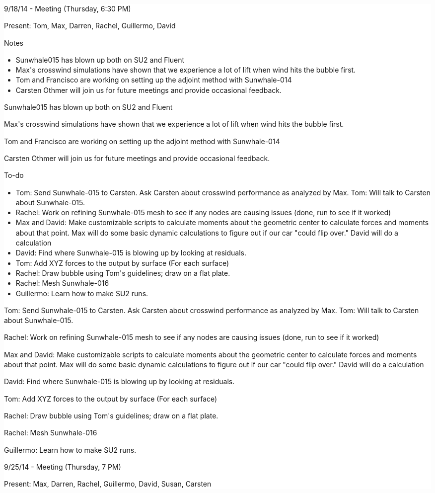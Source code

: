 9/18/14 - Meeting (Thursday, 6:30 PM)

Present: Tom, Max, Darren, Rachel, Guillermo, David

Notes

* Sunwhale015 has blown up both on SU2 and Fluent
* Max's crosswind simulations have shown that we experience a lot of lift when wind hits the bubble first.&#x20;
* Tom and Francisco are working on setting up the adjoint method with Sunwhale-014
* Carsten Othmer will join us for future meetings and provide occasional feedback.&#x20;

Sunwhale015 has blown up both on SU2 and Fluent

Max's crosswind simulations have shown that we experience a lot of lift when wind hits the bubble first.&#x20;

Tom and Francisco are working on setting up the adjoint method with Sunwhale-014

Carsten Othmer will join us for future meetings and provide occasional feedback.&#x20;

To-do

* Tom: Send Sunwhale-015 to Carsten. Ask Carsten about crosswind performance as analyzed by Max. Tom: Will talk to Carsten about Sunwhale-015.
* Rachel: Work on refining Sunwhale-015 mesh to see if any nodes are causing issues (done, run to see if it worked)
* Max and David: Make customizable scripts to calculate moments about the geometric center to calculate forces and moments about that point. Max will do some basic dynamic calculations to figure out if our car "could flip over." David will do a calculation&#x20;
* David: Find where Sunwhale-015 is blowing up by looking at residuals.&#x20;
* Tom: Add XYZ forces to the output by surface (For each surface)
* Rachel: Draw bubble using Tom's guidelines; draw on a flat plate.&#x20;
* Rachel: Mesh Sunwhale-016
* Guillermo: Learn how to make SU2 runs.&#x20;

Tom: Send Sunwhale-015 to Carsten. Ask Carsten about crosswind performance as analyzed by Max. Tom: Will talk to Carsten about Sunwhale-015.

Rachel: Work on refining Sunwhale-015 mesh to see if any nodes are causing issues (done, run to see if it worked)

Max and David: Make customizable scripts to calculate moments about the geometric center to calculate forces and moments about that point. Max will do some basic dynamic calculations to figure out if our car "could flip over." David will do a calculation&#x20;

David: Find where Sunwhale-015 is blowing up by looking at residuals.&#x20;

Tom: Add XYZ forces to the output by surface (For each surface)

Rachel: Draw bubble using Tom's guidelines; draw on a flat plate.&#x20;

Rachel: Mesh Sunwhale-016

Guillermo: Learn how to make SU2 runs.&#x20;

9/25/14 - Meeting (Thursday, 7 PM)

Present: Max, Darren, Rachel, Guillermo, David, Susan, Carsten
